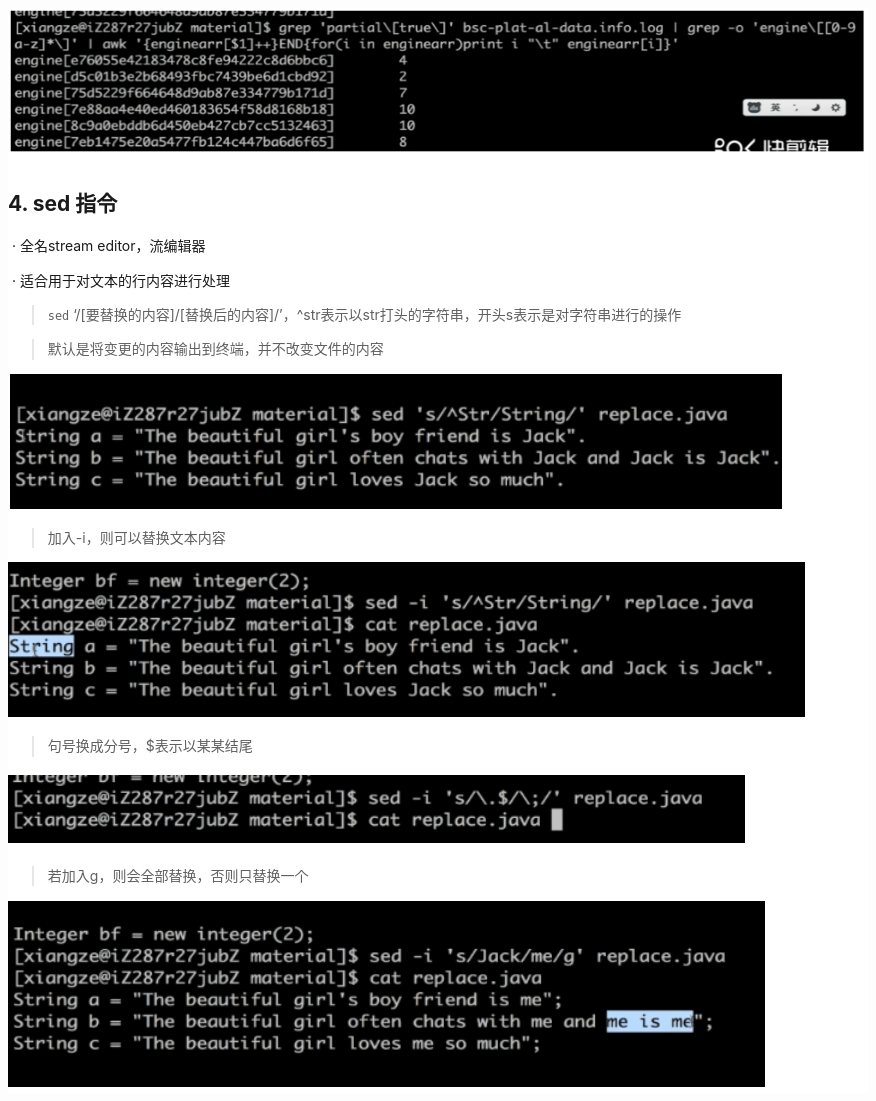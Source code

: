 

![](\img\linux_awk_03.png)



## 4. sed 指令

​	· 全名stream editor，流编辑器

​	· 适合用于对文本的行内容进行处理

> `sed` ‘/[要替换的内容]/[替换后的内容]/’，^str表示以str打头的字符串，开头s表示是对字符串进行的操作

> 默认是将变更的内容输出到终端，并不改变文件的内容

![](\img\linux_sed_01.png)

> 加入-i，则可以替换文本内容

![](\img\linux_sed_02.png)

> 句号换成分号，$表示以某某结尾

![](\img\linux_sed_03.png)

> 若加入g，则会全部替换，否则只替换一个

![](\img\linux_sed_04.png)
